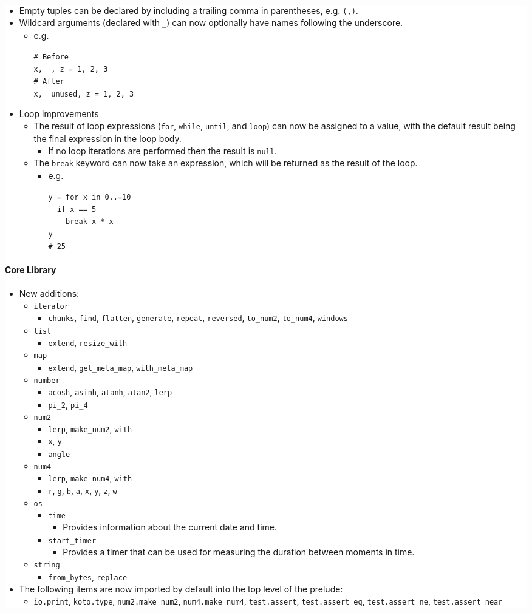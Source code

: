- Empty tuples can be declared by including a trailing comma in parentheses,
  e.g. `(,)`.
- Wildcard arguments (declared with `_`) can now optionally have names
  following the underscore.
  - e.g.
    ```koto
    # Before
    x, _, z = 1, 2, 3
    # After
    x, _unused, z = 1, 2, 3
    ```
- Loop improvements
  - The result of loop expressions (`for`, `while`, `until`, and `loop`) can now
    be assigned to a value, with the default result being the final expression
    in the loop body.
    - If no loop iterations are performed then the result is `null`.
  - The `break` keyword can now take an expression, which will be returned as
    the result of the loop.
    - e.g.
      ```koto
      y = for x in 0..=10
        if x == 5
          break x * x
      y
      # 25
      ```

#### Core Library

- New additions:
  - `iterator`
    - `chunks`, `find`, `flatten`, `generate`, `repeat`, `reversed`,
      `to_num2`, `to_num4`, `windows`
  - `list`
    - `extend`, `resize_with`
  - `map`
    - `extend`, `get_meta_map`, `with_meta_map`
  - `number`
    - `acosh`, `asinh`, `atanh`, `atan2`, `lerp`
    - `pi_2`, `pi_4`
  - `num2`
    - `lerp`, `make_num2`, `with`
    - `x`, `y`
    - `angle`
  - `num4`
    - `lerp`, `make_num4`, `with`
    - `r`, `g`, `b`, `a`, `x`, `y`, `z`, `w`
  - `os`
    - `time`
      - Provides information about the current date and time.
    - `start_timer`
      - Provides a timer that can be used for measuring the duration between
        moments in time.
  - `string`
    - `from_bytes`, `replace`
- The following items are now imported by default into the top level of the
  prelude:
  - `io.print`, `koto.type`, `num2.make_num2`, `num4.make_num4`,
    `test.assert`, `test.assert_eq`, `test.assert_ne`, `test.assert_near`